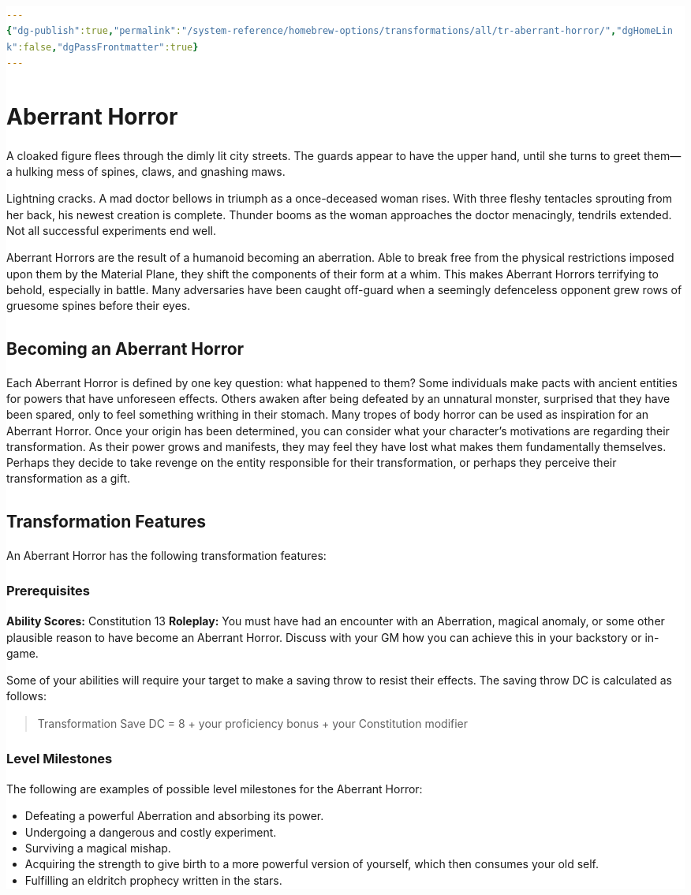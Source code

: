 ```yaml
---
{"dg-publish":true,"permalink":"/system-reference/homebrew-options/transformations/all/tr-aberrant-horror/","dgHomeLink":false,"dgPassFrontmatter":true}
---
```


# Aberrant Horror
A cloaked figure flees through the dimly lit city streets. The guards appear to have the upper hand, until she turns to greet them—a hulking mess of spines, claws, and gnashing maws.

Lightning cracks. A mad doctor bellows in triumph as a once-deceased woman rises. With three fleshy tentacles sprouting from her back, his newest creation is complete. Thunder booms as the woman approaches the doctor menacingly, tendrils extended. Not all successful experiments end well.

Aberrant Horrors are the result of a humanoid becoming an aberration. Able to break free from the physical restrictions imposed upon them by the Material Plane, they shift the components of their form at a whim. This makes Aberrant Horrors terrifying to behold, especially in battle. Many adversaries have been caught off-guard when a seemingly defenceless opponent grew rows of gruesome spines before their eyes.

## Becoming an Aberrant Horror
Each Aberrant Horror is defined by one key question: what happened to them? Some individuals make pacts with ancient entities
for powers that have unforeseen effects. Others awaken after being defeated by an unnatural monster, surprised that they have been spared, only to feel something writhing in their stomach. Many tropes of body horror can be used as inspiration for an Aberrant Horror.
Once your origin has been determined, you can consider what your character’s motivations are regarding their transformation. As their power grows and manifests, they may feel they have lost what makes them fundamentally themselves. Perhaps they decide to take revenge on the entity responsible for their transformation, or perhaps they perceive their transformation as a gift.

## Transformation Features
An Aberrant Horror has the following transformation features:

### Prerequisites
**Ability Scores:** Constitution 13
**Roleplay:** You must have had an encounter with an Aberration, magical anomaly, or some other plausible reason to have become an Aberrant Horror. Discuss with your GM how you can achieve this in your backstory or in-game.

Some of your abilities will require your target to make a saving throw to resist their effects. The saving throw DC is calculated as follows:
>Transformation Save DC = 8 + your proficiency bonus + your Constitution modifier

### Level Milestones
The following are examples of possible level milestones for the Aberrant Horror:
- Defeating a powerful Aberration and absorbing its power.
- Undergoing a dangerous and costly experiment.
- Surviving a magical mishap.
- Acquiring the strength to give birth to a more powerful version of yourself, which then consumes your old self.
- Fulfilling an eldritch prophecy written in the stars.
